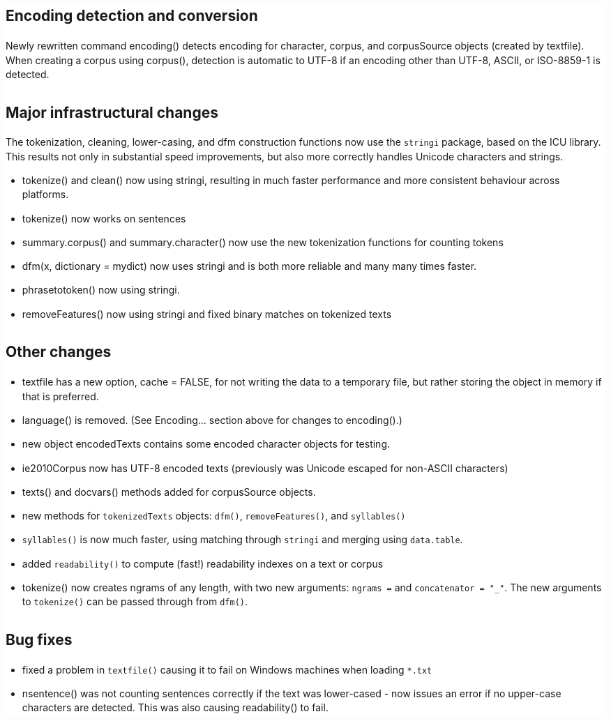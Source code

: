 Encoding detection and conversion
---------------------------------
Newly rewritten command encoding() detects encoding for character, corpus, and corpusSource objects
(created by textfile).  When creating a corpus using corpus(), detection is automatic to UTF-8 if
an encoding other than UTF-8, ASCII, or ISO-8859-1 is detected.

Major infrastructural changes
-----------------------------
The tokenization, cleaning, lower-casing, and dfm construction functions now use the `stringi` package, based on the ICU library.  This results not only in substantial speed improvements,
but also more correctly handles Unicode characters and strings.

* tokenize() and clean() now using stringi, resulting in much faster 
  performance and more consistent behaviour across platforms.

* tokenize() now works on sentences

* summary.corpus() and summary.character() now use the new tokenization functions
  for counting tokens

* dfm(x, dictionary = mydict) now uses stringi and is both more reliable and
  many many times faster.
  
* phrasetotoken() now using stringi.

* removeFeatures() now using stringi and fixed binary matches on tokenized texts

Other changes
-------------
* textfile has a new option, cache = FALSE, for not writing the data to a temporary file, but rather
  storing the object in memory if that is preferred.
  
* language() is removed.  (See Encoding... section  above for changes to encoding().)

* new object encodedTexts contains some encoded character objects for testing.

* ie2010Corpus now has UTF-8 encoded texts (previously was Unicode escaped for non-ASCII characters)

* texts() and docvars() methods added for corpusSource objects.

* new methods for `tokenizedTexts` objects: `dfm()`, `removeFeatures()`, and `syllables()`

* `syllables()` is now much faster, using matching through `stringi` and merging using `data.table`.

* added `readability()` to compute (fast!) readability indexes on a text or corpus

* tokenize() now creates ngrams of any length, with two new arguments: `ngrams =` <integer vector> and 
  `concatenator = "_"`.  The new arguments to `tokenize()` can be passed through from `dfm()`.

Bug fixes
---------
* fixed a problem in `textfile()` causing it to fail on Windows machines when loading `*.txt`

* nsentence() was not counting sentences correctly if the text was lower-cased - now issues an 
  error if no upper-case characters are detected.  This was also causing readability() to fail.
